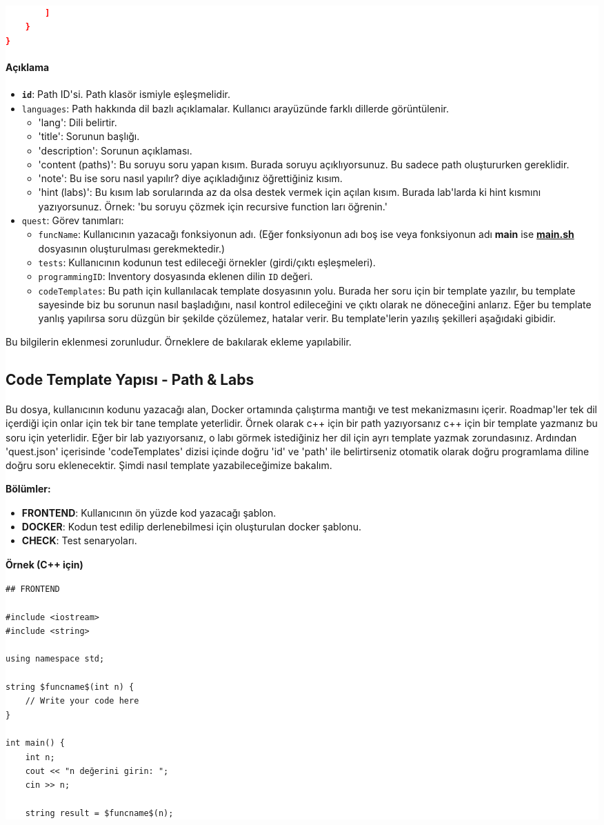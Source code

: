 ```json
        ]
    }
}
```

#### Açıklama

- **`id`**: Path ID'si. Path klasör ismiyle eşleşmelidir.
- `languages`: Path hakkında dil bazlı açıklamalar. Kullanıcı arayüzünde farklı dillerde görüntülenir.
    - 'lang': Dili belirtir.
    - 'title': Sorunun başlığı.
    - 'description': Sorunun açıklaması.
    - 'content (paths)': Bu soruyu soru yapan kısım. Burada soruyu açıklıyorsunuz. Bu sadece path oluştururken gereklidir.
    - 'note': Bu ise soru nasıl yapılır? diye açıkladığınız öğrettiğiniz kısım.
    - 'hint (labs)': Bu kısım lab sorularında az da olsa destek vermek için açılan kısım. Burada lab'larda ki hint kısmını yazıyorsunuz. Örnek: 'bu soruyu çözmek için recursive function ları öğrenin.'
- `quest`: Görev tanımları:
	- `funcName`: Kullanıcının yazacağı fonksiyonun adı. (Eğer fonksiyonun adı boş ise veya fonksiyonun adı **main** ise [**main.sh**](#mainsh-dosyası-yazımı) dosyasının oluşturulması gerekmektedir.)
	- `tests`: Kullanıcının kodunun test edileceği örnekler (girdi/çıktı eşleşmeleri).
	- `programmingID`: Inventory dosyasında eklenen dilin `ID` değeri.
	- `codeTemplates`: Bu path için kullanılacak template dosyasının yolu. Burada her soru için bir template yazılır, bu template sayesinde biz bu sorunun nasıl başladığını, nasıl kontrol edileceğini ve çıktı olarak ne döneceğini anlarız. Eğer bu template yanlış yapılırsa soru düzgün bir şekilde çözülemez, hatalar verir. Bu template'lerin yazılış şekilleri aşağıdaki gibidir.

Bu bilgilerin eklenmesi zorunludur. Örneklere de bakılarak ekleme yapılabilir.

## Code Template Yapısı - Path & Labs

Bu dosya, kullanıcının kodunu yazacağı alan, Docker ortamında çalıştırma mantığı ve test mekanizmasını içerir. Roadmap'ler tek dil içerdiği için onlar için tek bir tane template yeterlidir. Örnek olarak c++ için bir path yazıyorsanız c++ için bir template yazmanız bu soru için yeterlidir.
Eğer bir lab yazıyorsanız, o labı görmek istediğiniz her dil için ayrı template yazmak zorundasınız. Ardından 'quest.json' içerisinde 'codeTemplates' dizisi içinde doğru 'id' ve 'path' ile belirtirseniz otomatik olarak doğru programlama diline doğru soru eklenecektir. Şimdi nasıl template yazabileceğimize bakalım.

**Bölümler:**

- **FRONTEND**: Kullanıcının ön yüzde kod yazacağı şablon.
- **DOCKER**: Kodun test edilip derlenebilmesi için oluşturulan docker şablonu.
- **CHECK**: Test senaryoları.

**Örnek (C++ için)**

```txt
## FRONTEND

#include <iostream>
#include <string>

using namespace std;

string $funcname$(int n) {
    // Write your code here
}

int main() {
    int n;
    cout << "n değerini girin: ";
    cin >> n;

    string result = $funcname$(n);
```